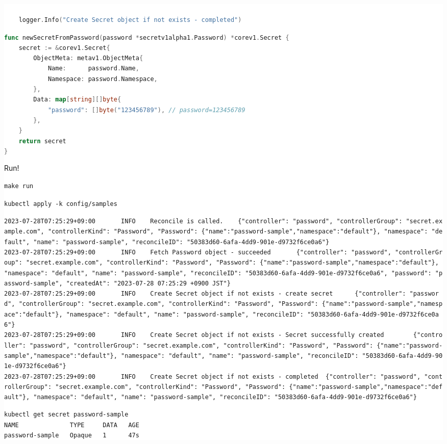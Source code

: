 ```go

    logger.Info("Create Secret object if not exists - completed")
```

```go
func newSecretFromPassword(password *secretv1alpha1.Password) *corev1.Secret {
    secret := &corev1.Secret{
        ObjectMeta: metav1.ObjectMeta{
            Name:      password.Name,
            Namespace: password.Namespace,
        },
        Data: map[string][]byte{
            "password": []byte("123456789"), // password=123456789
        },
    }
    return secret
}
```

Run!

```
make run
```

```
kubectl apply -k config/samples
```

```
2023-07-28T07:25:29+09:00       INFO    Reconcile is called.    {"controller": "password", "controllerGroup": "secret.example.com", "controllerKind": "Password", "Password": {"name":"password-sample","namespace":"default"}, "namespace": "default", "name": "password-sample", "reconcileID": "50383d60-6afa-4dd9-901e-d9732f6ce0a6"}
2023-07-28T07:25:29+09:00       INFO    Fetch Password object - succeeded       {"controller": "password", "controllerGroup": "secret.example.com", "controllerKind": "Password", "Password": {"name":"password-sample","namespace":"default"}, "namespace": "default", "name": "password-sample", "reconcileID": "50383d60-6afa-4dd9-901e-d9732f6ce0a6", "password": "password-sample", "createdAt": "2023-07-28 07:25:29 +0900 JST"}
2023-07-28T07:25:29+09:00       INFO    Create Secret object if not exists - create secret      {"controller": "password", "controllerGroup": "secret.example.com", "controllerKind": "Password", "Password": {"name":"password-sample","namespace":"default"}, "namespace": "default", "name": "password-sample", "reconcileID": "50383d60-6afa-4dd9-901e-d9732f6ce0a6"}
2023-07-28T07:25:29+09:00       INFO    Create Secret object if not exists - Secret successfully created        {"controller": "password", "controllerGroup": "secret.example.com", "controllerKind": "Password", "Password": {"name":"password-sample","namespace":"default"}, "namespace": "default", "name": "password-sample", "reconcileID": "50383d60-6afa-4dd9-901e-d9732f6ce0a6"}
2023-07-28T07:25:29+09:00       INFO    Create Secret object if not exists - completed  {"controller": "password", "controllerGroup": "secret.example.com", "controllerKind": "Password", "Password": {"name":"password-sample","namespace":"default"}, "namespace": "default", "name": "password-sample", "reconcileID": "50383d60-6afa-4dd9-901e-d9732f6ce0a6"}
```

```
kubectl get secret password-sample
NAME              TYPE     DATA   AGE
password-sample   Opaque   1      47s
```
